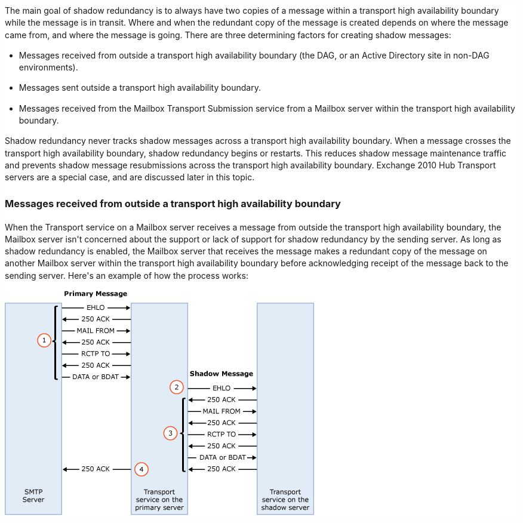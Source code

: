The main goal of shadow redundancy is to always have two copies of a message within a transport high availability boundary while the message is in transit. Where and when the redundant copy of the message is created depends on where the message came from, and where the message is going. There are three determining factors for creating shadow messages:
  
    
    

- Messages received from outside a transport high availability boundary (the DAG, or an Active Directory site in non-DAG environments).
    
  
- Messages sent outside a transport high availability boundary.
    
  
- Messages received from the Mailbox Transport Submission service from a Mailbox server within the transport high availability boundary.
    
  
Shadow redundancy never tracks shadow messages across a transport high availability boundary. When a message crosses the transport high availability boundary, shadow redundancy begins or restarts. This reduces shadow message maintenance traffic and prevents shadow message resubmissions across the transport high availability boundary. Exchange 2010 Hub Transport servers are a special case, and are discussed later in this topic.
  
    
    

### Messages received from outside a transport high availability boundary

When the Transport service on a Mailbox server receives a message from outside the transport high availability boundary, the Mailbox server isn't concerned about the support or lack of support for shadow redundancy by the sending server. As long as shadow redundancy is enabled, the Mailbox server that receives the message makes a redundant copy of the message on another Mailbox server within the transport high availability boundary before acknowledging receipt of the message back to the sending server. Here's an example of how the process works:
  
    
    

  
    
    
![Shadow message creation](images/ITPro_Transport_ShadowMessagingOverview.gif)
  